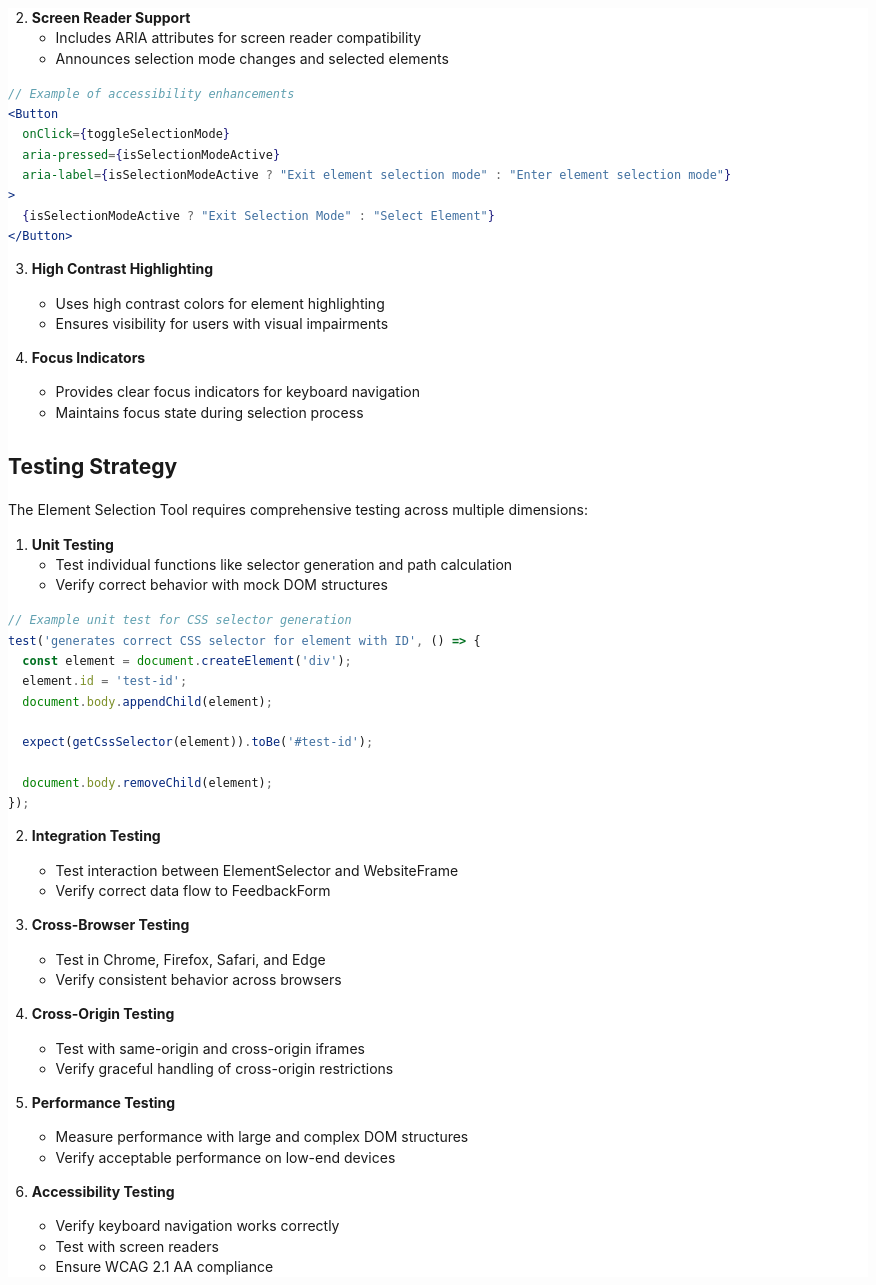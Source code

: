 2. **Screen Reader Support**
   - Includes ARIA attributes for screen reader compatibility
   - Announces selection mode changes and selected elements

```jsx
// Example of accessibility enhancements
<Button
  onClick={toggleSelectionMode}
  aria-pressed={isSelectionModeActive}
  aria-label={isSelectionModeActive ? "Exit element selection mode" : "Enter element selection mode"}
>
  {isSelectionModeActive ? "Exit Selection Mode" : "Select Element"}
</Button>
```

3. **High Contrast Highlighting**
   - Uses high contrast colors for element highlighting
   - Ensures visibility for users with visual impairments

4. **Focus Indicators**
   - Provides clear focus indicators for keyboard navigation
   - Maintains focus state during selection process

## Testing Strategy

The Element Selection Tool requires comprehensive testing across multiple dimensions:

1. **Unit Testing**
   - Test individual functions like selector generation and path calculation
   - Verify correct behavior with mock DOM structures

```javascript
// Example unit test for CSS selector generation
test('generates correct CSS selector for element with ID', () => {
  const element = document.createElement('div');
  element.id = 'test-id';
  document.body.appendChild(element);
  
  expect(getCssSelector(element)).toBe('#test-id');
  
  document.body.removeChild(element);
});
```

2. **Integration Testing**
   - Test interaction between ElementSelector and WebsiteFrame
   - Verify correct data flow to FeedbackForm

3. **Cross-Browser Testing**
   - Test in Chrome, Firefox, Safari, and Edge
   - Verify consistent behavior across browsers

4. **Cross-Origin Testing**
   - Test with same-origin and cross-origin iframes
   - Verify graceful handling of cross-origin restrictions

5. **Performance Testing**
   - Measure performance with large and complex DOM structures
   - Verify acceptable performance on low-end devices

6. **Accessibility Testing**
   - Verify keyboard navigation works correctly
   - Test with screen readers
   - Ensure WCAG 2.1 AA compliance